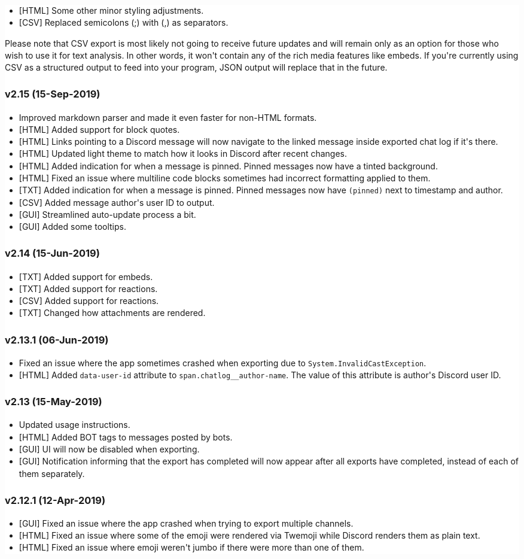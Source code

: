 - [HTML] Some other minor styling adjustments.
- [CSV] Replaced semicolons (;) with (,) as separators.

Please note that CSV export is most likely not going to receive future updates and will remain only as an option for those who wish to use it for text analysis. In other words, it won't contain any of the rich media features like embeds. If you're currently using CSV as a structured output to feed into your program, JSON output will replace that in the future.

### v2.15 (15-Sep-2019)

- Improved markdown parser and made it even faster for non-HTML formats.
- [HTML] Added support for block quotes.
- [HTML] Links pointing to a Discord message will now navigate to the linked message inside exported chat log if it's there.
- [HTML] Updated light theme to match how it looks in Discord after recent changes.
- [HTML] Added indication for when a message is pinned. Pinned messages now have a tinted background.
- [HTML] Fixed an issue where multiline code blocks sometimes had incorrect formatting applied to them.
- [TXT] Added indication for when a message is pinned. Pinned messages now have `(pinned)` next to timestamp and author.
- [CSV] Added message author's user ID to output.
- [GUI] Streamlined auto-update process a bit.
- [GUI] Added some tooltips.

### v2.14 (15-Jun-2019)

- [TXT] Added support for embeds.
- [TXT] Added support for reactions.
- [CSV] Added support for reactions.
- [TXT] Changed how attachments are rendered.

### v2.13.1 (06-Jun-2019)

- Fixed an issue where the app sometimes crashed when exporting due to `System.InvalidCastException`.
- [HTML] Added `data-user-id` attribute to `span.chatlog__author-name`. The value of this attribute is author's Discord user ID.

### v2.13 (15-May-2019)

- Updated usage instructions.
- [HTML] Added BOT tags to messages posted by bots.
- [GUI] UI will now be disabled when exporting.
- [GUI] Notification informing that the export has completed will now appear after all exports have completed, instead of each of them separately.

### v2.12.1 (12-Apr-2019)

- [GUI] Fixed an issue where the app crashed when trying to export multiple channels.
- [HTML] Fixed an issue where some of the emoji were rendered via Twemoji while Discord renders them as plain text.
- [HTML] Fixed an issue where emoji weren't jumbo if there were more than one of them.
